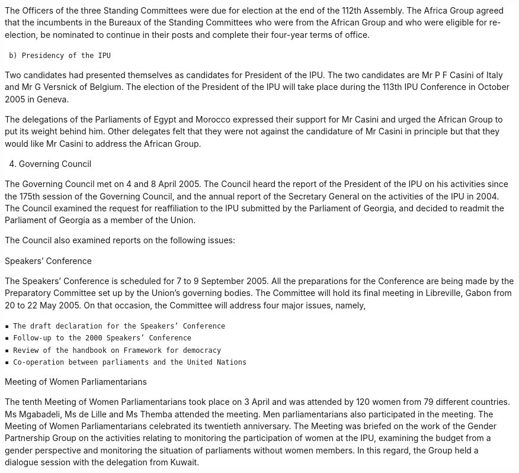 
The Officers of the three Standing Committees were due for election at the
end of the 112th Assembly. The Africa Group agreed that the incumbents in
the Bureaux of the Standing Committees who were from the African Group and
who were eligible for re-election, be nominated to continue in their posts
and complete their four-year terms of office.


     b) Presidency of the IPU

Two candidates had presented themselves as candidates for President of the
IPU. The two candidates are Mr P F Casini of Italy and Mr G Versnick of
Belgium. The election of the President of the IPU will take place during
the 113th IPU Conference in October 2005 in Geneva.

The delegations of the Parliaments of Egypt and Morocco expressed their
support for Mr Casini and urged the African Group to put its weight behind
him. Other delegates felt that they were not against the candidature of Mr
Casini in principle but that they would like Mr Casini to address the
African Group.


4.    Governing Council


The Governing Council met on 4 and 8 April 2005. The Council heard the
report of the President of the IPU on his activities since the 175th
session of the Governing Council, and the annual report of the Secretary
General on the activities of the IPU in 2004. The Council examined the
request for reaffiliation to the IPU submitted by the Parliament of
Georgia, and decided to readmit the Parliament of Georgia as a member of
the Union.

The Council also examined reports on the following issues:

Speakers’ Conference

The Speakers’ Conference is scheduled for 7 to 9 September 2005. All the
preparations for the Conference are being made by the Preparatory Committee
set up by the Union’s governing bodies. The Committee will hold its final
meeting in Libreville, Gabon from 20 to 22 May 2005. On that occasion, the
Committee will address four major issues, namely,

    ▪ The draft declaration for the Speakers’ Conference
    ▪ Follow-up to the 2000 Speakers’ Conference
    ▪ Review of the handbook on Framework for democracy
    ▪ Co-operation between parliaments and the United Nations


Meeting of Women Parliamentarians


The tenth Meeting of Women Parliamentarians took place on 3 April and was
attended by 120 women from 79 different countries. Ms Mgabadeli, Ms de
Lille and Ms Themba attended the meeting. Men parliamentarians also
participated in the meeting. The Meeting of Women Parliamentarians
celebrated its twentieth anniversary. The Meeting was briefed on the work
of the Gender Partnership Group on the activities relating to monitoring
the participation of women at the IPU, examining the budget from a gender
perspective and monitoring the situation of parliaments without women
members. In this regard, the Group held a dialogue session with the
delegation from Kuwait.
